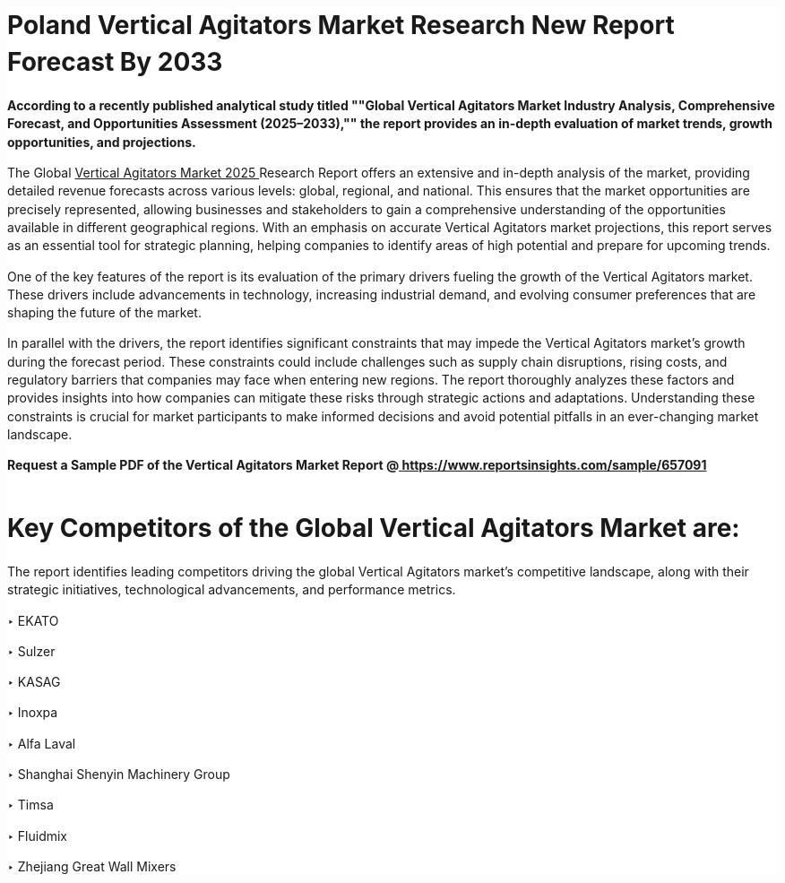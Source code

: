 # Poland Vertical Agitators Market Research New Report Forecast By 2033

<strong>According to a recently published analytical study titled ""Global Vertical Agitators Market Industry Analysis, Comprehensive Forecast, and Opportunities Assessment (2025–2033),"" the report provides an in-depth evaluation of market trends, growth opportunities, and projections.</strong>

The Global <a href=https://www.reportsinsights.com/sample/657091>Vertical Agitators Market 2025 </a> Research Report offers an extensive and in-depth analysis of the market, providing detailed revenue forecasts across various levels: global, regional, and national. This ensures that the market opportunities are precisely represented, allowing businesses and stakeholders to gain a comprehensive understanding of the opportunities available in different geographical regions. With an emphasis on accurate Vertical Agitators market projections, this report serves as an essential tool for strategic planning, helping companies to identify areas of high potential and prepare for upcoming trends.

One of the key features of the report is its evaluation of the primary drivers fueling the growth of the Vertical Agitators market. These drivers include advancements in technology, increasing industrial demand, and evolving consumer preferences that are shaping the future of the market. 

In parallel with the drivers, the report identifies significant constraints that may impede the Vertical Agitators market’s growth during the forecast period. These constraints could include challenges such as supply chain disruptions, rising costs, and regulatory barriers that companies may face when entering new regions. The report thoroughly analyzes these factors and provides insights into how companies can mitigate these risks through strategic actions and adaptations. Understanding these constraints is crucial for market participants to make informed decisions and avoid potential pitfalls in an ever-changing market landscape.

<strong>Request a Sample PDF of the Vertical Agitators Market Report </strong><strong>@<a href=https://www.reportsinsights.com/sample/657091> https://www.reportsinsights.com/sample/657091</a></strong></font>

# <strong>Key Competitors of the Global Vertical Agitators Market are:</strong>

The report identifies leading competitors driving the global Vertical Agitators market’s competitive landscape, along with their strategic initiatives, technological advancements, and performance metrics.

‣ EKATO

‣ Sulzer

‣ KASAG

‣ Inoxpa

‣ Alfa Laval

‣ Shanghai Shenyin Machinery Group

‣ Timsa

‣ Fluidmix

‣ Zhejiang Great Wall Mixers
